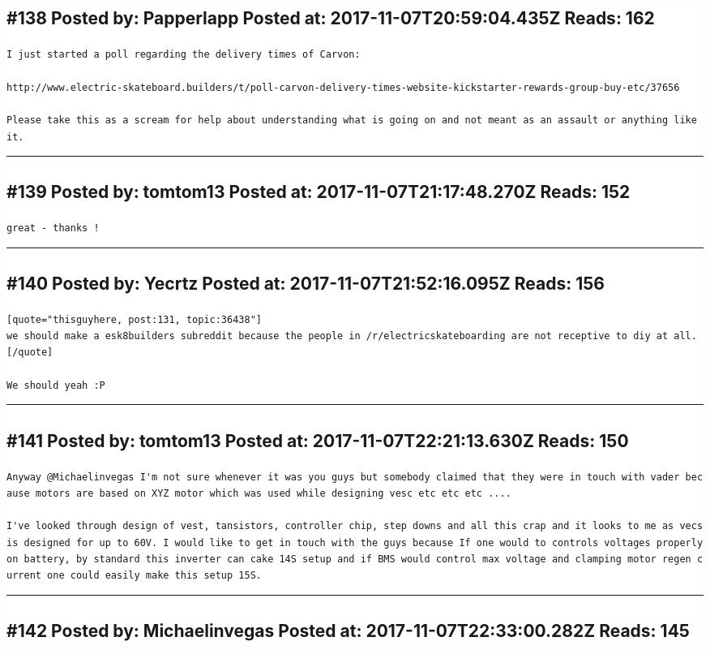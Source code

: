 ## \#138 Posted by: Papperlapp Posted at: 2017-11-07T20:59:04.435Z Reads: 162

```
I just started a poll regarding the delivery times of Carvon: 

http://www.electric-skateboard.builders/t/poll-carvon-delivery-times-website-kickstarter-rewards-group-buy-etc/37656 

Please take this as a scream for help about understanding what is going on and not meant as an assault or anything like it.
```

---
## \#139 Posted by: tomtom13 Posted at: 2017-11-07T21:17:48.270Z Reads: 152

```
great - thanks !
```

---
## \#140 Posted by: Yecrtz Posted at: 2017-11-07T21:52:16.095Z Reads: 156

```
[quote="thisguyhere, post:131, topic:36438"]
we should make a esk8builders subreddit because the people in /r/electricskateboarding are not receptive to diy at all.
[/quote]

We should yeah :P
```

---
## \#141 Posted by: tomtom13 Posted at: 2017-11-07T22:21:13.630Z Reads: 150

```
Anyway @Michaelinvegas I'm not sure whenever it was you guys but somebody claimed that they were in touch with vader because motors are based on XYZ motor which was used while designing vesc etc etc etc ....

I've looked through design of vest, tansistors, controller chip, step downs and all this crap and it looks to me as vecs is designed for up to 60V. I would like to get in touch with the guys because If one would to controls voltages properly on battery, by standard this inverter can cake 14S setup and if BMS would control max voltage and clamping motor regen current one could easily make this setup 15S.
```

---
## \#142 Posted by: Michaelinvegas Posted at: 2017-11-07T22:33:00.282Z Reads: 145
